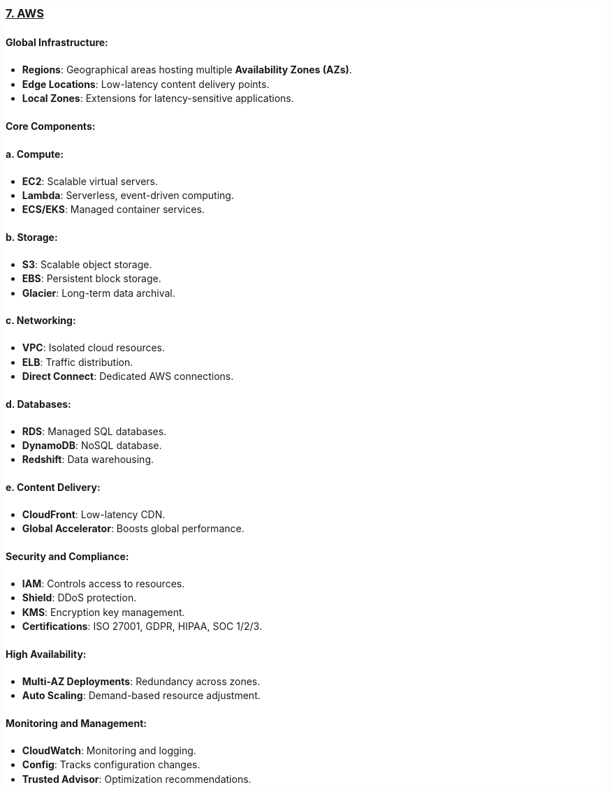 
### [7. AWS](#amazon-web-services)

#### **Global Infrastructure**:
- **Regions**: Geographical areas hosting multiple **Availability Zones (AZs)**.
- **Edge Locations**: Low-latency content delivery points.
- **Local Zones**: Extensions for latency-sensitive applications.


#### **Core Components**:
#### **a. Compute**:
- **EC2**: Scalable virtual servers.  
- **Lambda**: Serverless, event-driven computing.  
- **ECS/EKS**: Managed container services.

#### **b. Storage**:
- **S3**: Scalable object storage.  
- **EBS**: Persistent block storage.  
- **Glacier**: Long-term data archival.

#### **c. Networking**:
- **VPC**: Isolated cloud resources.  
- **ELB**: Traffic distribution.  
- **Direct Connect**: Dedicated AWS connections.

#### **d. Databases**:
- **RDS**: Managed SQL databases.  
- **DynamoDB**: NoSQL database.  
- **Redshift**: Data warehousing.

#### **e. Content Delivery**:
- **CloudFront**: Low-latency CDN.  
- **Global Accelerator**: Boosts global performance.


#### **Security and Compliance**: 

- **IAM**: Controls access to resources.  
- **Shield**: DDoS protection.  
- **KMS**: Encryption key management.  
- **Certifications**: ISO 27001, GDPR, HIPAA, SOC 1/2/3.


#### **High Availability**:
- **Multi-AZ Deployments**: Redundancy across zones.  
- **Auto Scaling**: Demand-based resource adjustment.

#### **Monitoring and Management**:

- **CloudWatch**: Monitoring and logging.  
- **Config**: Tracks configuration changes.  
- **Trusted Advisor**: Optimization recommendations.

